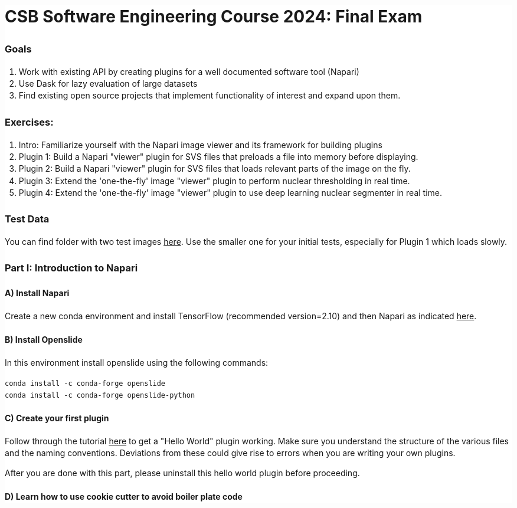 # CSB Software Engineering Course 2024: Final Exam

### Goals

1. Work with existing API by creating plugins for a well documented software tool (Napari)
2. Use Dask for lazy evaluation of large datasets
3. Find existing open source projects that implement functionality of interest and expand upon them.

### Exercises:

1. Intro: Familiarize yourself with the Napari image viewer and its framework for building plugins
2. Plugin 1: Build a Napari "viewer" plugin for SVS files that preloads a file into memory before displaying.
3. Plugin 2: Build a Napari "viewer" plugin for SVS files that loads relevant parts of the image on the fly.
4. Plugin 3: Extend the 'one-the-fly' image "viewer" plugin to perform nuclear thresholding in real time.
5. Plugin 4: Extend the 'one-the-fly' image "viewer" plugin to use deep learning nuclear segmenter in real time. 

### Test Data

You can find folder with two test images [here](https://lamella.biohpc.swmed.edu/index.php/s/CxWEb9FrFnMLrSJ). Use the smaller one for your initial tests, especially for Plugin 1 which loads slowly.

### Part I: Introduction to Napari

#### A) Install Napari

Create a new conda environment and install TensorFlow (recommended version=2.10) and then Napari as indicated [here](https://napari.org/tutorials/fundamentals/installation.html#installation).

#### B) Install Openslide

In this environment install openslide using the following commands:

```
conda install -c conda-forge openslide
conda install -c conda-forge openslide-python
```

#### C) Create your first plugin

Follow through the tutorial [here](https://napari.org/plugins/first_plugin.html) to get a "Hello World" plugin working. Make sure you understand the structure of the various files and the naming conventions. Deviations from these could give rise to errors when you are writing your own plugins.

After you are done with this part, please uninstall this hello world plugin before proceeding.

#### D) Learn how to use cookie cutter to avoid boiler plate code
